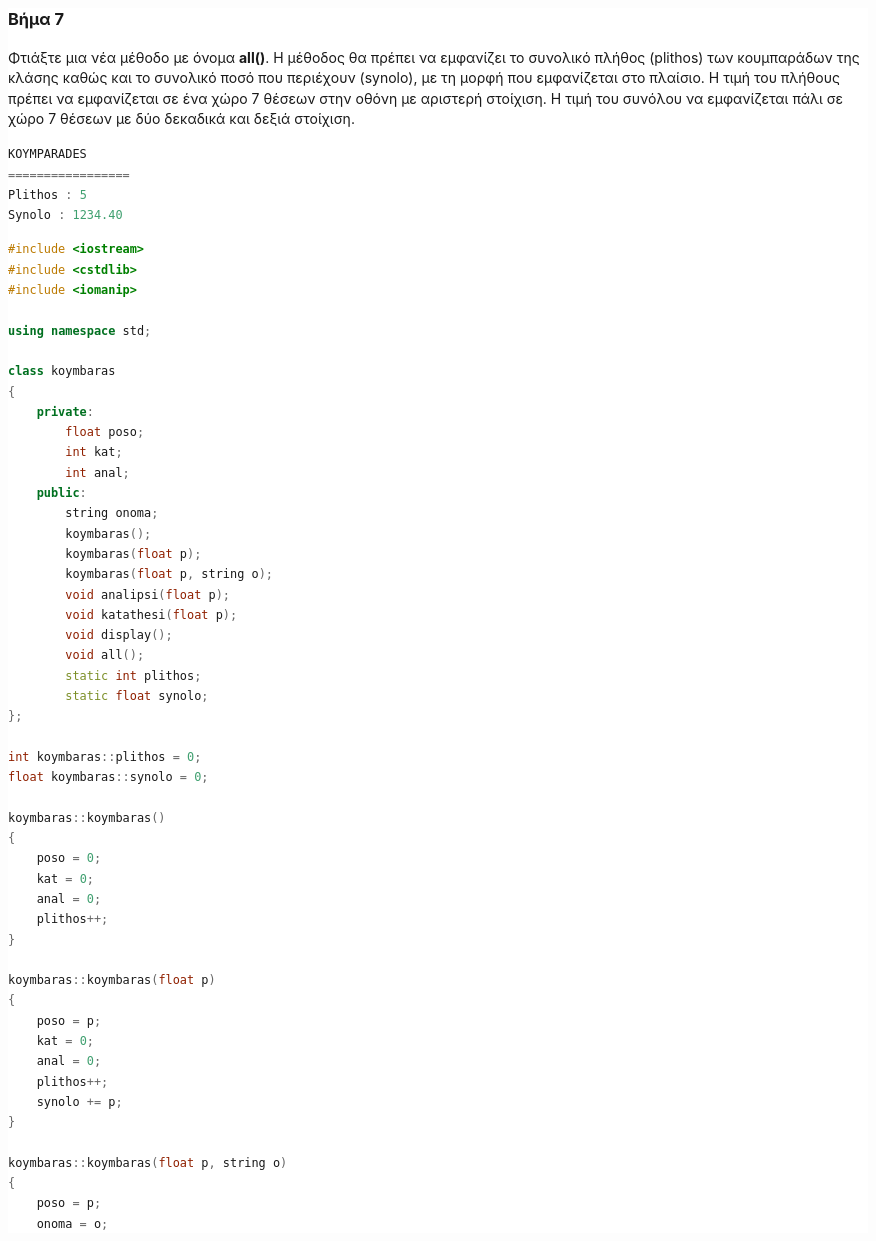 ### Βήμα 7

Φτιάξτε µια νέα µέθοδο µε όνοµα **all()**. Η µέθοδος θα πρέπει να εµφανίζει το συνολικό πλήθος (plithos) των κουµπαράδων της κλάσης καθώς και το συνολικό ποσό που περιέχουν (synolo), µε τη µορφή που εµφανίζεται στο πλαίσιο. Η τιµή του πλήθους πρέπει να εµφανίζεται σε ένα χώρο 7 θέσεων στην οθόνη µε αριστερή στοίχιση. Η τιµή του συνόλου να εµφανίζεται πάλι σε χώρο 7 θέσεων µε δύο δεκαδικά και δεξιά στοίχιση.

```c++
KOYMPARADES
=================
Plithos : 5
Synolo : 1234.40
```

```c++
#include <iostream>
#include <cstdlib>
#include <iomanip>

using namespace std;

class koymbaras
{
    private:
        float poso;
        int kat;
        int anal;
    public:
        string onoma;
        koymbaras();
        koymbaras(float p);
        koymbaras(float p, string o);
        void analipsi(float p);
        void katathesi(float p);
        void display();
        void all();
        static int plithos;
        static float synolo;
};

int koymbaras::plithos = 0;
float koymbaras::synolo = 0;

koymbaras::koymbaras()
{
    poso = 0;
    kat = 0;
    anal = 0;
    plithos++;
}

koymbaras::koymbaras(float p)
{
    poso = p;
    kat = 0;
    anal = 0;
    plithos++;
    synolo += p;
}

koymbaras::koymbaras(float p, string o)
{
    poso = p;
    onoma = o;
```